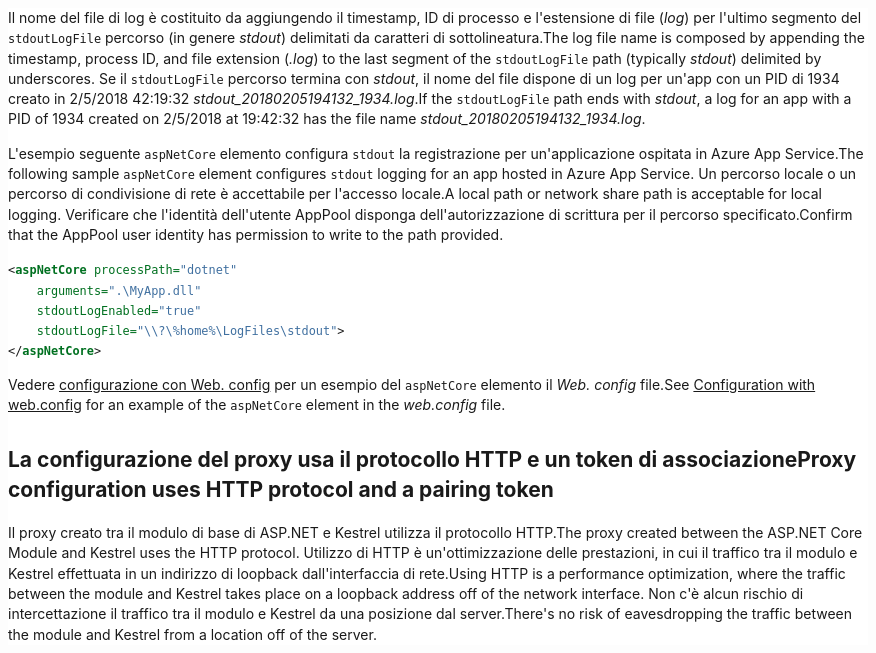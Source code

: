 <span data-ttu-id="2f46a-179">Il nome del file di log è costituito da aggiungendo il timestamp, ID di processo e l'estensione di file (*log*) per l'ultimo segmento del `stdoutLogFile` percorso (in genere *stdout*) delimitati da caratteri di sottolineatura.</span><span class="sxs-lookup"><span data-stu-id="2f46a-179">The log file name is composed by appending the timestamp, process ID, and file extension (*.log*) to the last segment of the `stdoutLogFile` path (typically *stdout*) delimited by underscores.</span></span> <span data-ttu-id="2f46a-180">Se il `stdoutLogFile` percorso termina con *stdout*, il nome del file dispone di un log per un'app con un PID di 1934 creato in 2/5/2018 42:19:32 *stdout_20180205194132_1934.log*.</span><span class="sxs-lookup"><span data-stu-id="2f46a-180">If the `stdoutLogFile` path ends with *stdout*, a log for an app with a PID of 1934 created on 2/5/2018 at 19:42:32 has the file name *stdout_20180205194132_1934.log*.</span></span>

<span data-ttu-id="2f46a-181">L'esempio seguente `aspNetCore` elemento configura `stdout` la registrazione per un'applicazione ospitata in Azure App Service.</span><span class="sxs-lookup"><span data-stu-id="2f46a-181">The following sample `aspNetCore` element configures `stdout` logging for an app hosted in Azure App Service.</span></span> <span data-ttu-id="2f46a-182">Un percorso locale o un percorso di condivisione di rete è accettabile per l'accesso locale.</span><span class="sxs-lookup"><span data-stu-id="2f46a-182">A local path or network share path is acceptable for local logging.</span></span> <span data-ttu-id="2f46a-183">Verificare che l'identità dell'utente AppPool disponga dell'autorizzazione di scrittura per il percorso specificato.</span><span class="sxs-lookup"><span data-stu-id="2f46a-183">Confirm that the AppPool user identity has permission to write to the path provided.</span></span>

```xml
<aspNetCore processPath="dotnet"
    arguments=".\MyApp.dll"
    stdoutLogEnabled="true"
    stdoutLogFile="\\?\%home%\LogFiles\stdout">
</aspNetCore>
```

<span data-ttu-id="2f46a-184">Vedere [configurazione con Web. config](#configuration-with-webconfig) per un esempio del `aspNetCore` elemento il *Web. config* file.</span><span class="sxs-lookup"><span data-stu-id="2f46a-184">See [Configuration with web.config](#configuration-with-webconfig) for an example of the `aspNetCore` element in the *web.config* file.</span></span>

## <a name="proxy-configuration-uses-http-protocol-and-a-pairing-token"></a><span data-ttu-id="2f46a-185">La configurazione del proxy usa il protocollo HTTP e un token di associazione</span><span class="sxs-lookup"><span data-stu-id="2f46a-185">Proxy configuration uses HTTP protocol and a pairing token</span></span>

<span data-ttu-id="2f46a-186">Il proxy creato tra il modulo di base di ASP.NET e Kestrel utilizza il protocollo HTTP.</span><span class="sxs-lookup"><span data-stu-id="2f46a-186">The proxy created between the ASP.NET Core Module and Kestrel uses the HTTP protocol.</span></span> <span data-ttu-id="2f46a-187">Utilizzo di HTTP è un'ottimizzazione delle prestazioni, in cui il traffico tra il modulo e Kestrel effettuata in un indirizzo di loopback dall'interfaccia di rete.</span><span class="sxs-lookup"><span data-stu-id="2f46a-187">Using HTTP is a performance optimization, where the traffic between the module and Kestrel takes place on a loopback address off of the network interface.</span></span> <span data-ttu-id="2f46a-188">Non c'è alcun rischio di intercettazione il traffico tra il modulo e Kestrel da una posizione dal server.</span><span class="sxs-lookup"><span data-stu-id="2f46a-188">There's no risk of eavesdropping the traffic between the module and Kestrel from a location off of the server.</span></span>
